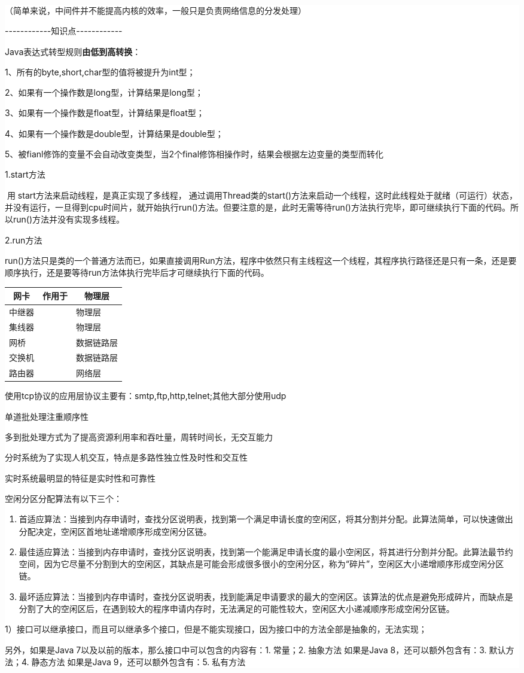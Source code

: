 （简单来说，中间件并不能提高内核的效率，一般只是负责网络信息的分发处理）

------------知识点------------

Java表达式转型规则**由低到高转换**：

1、所有的byte,short,char型的值将被提升为int型；

2、如果有一个操作数是long型，计算结果是long型；

3、如果有一个操作数是float型，计算结果是float型；

4、如果有一个操作数是double型，计算结果是double型；

5、被fianl修饰的变量不会自动改变类型，当2个final修饰相操作时，结果会根据左边变量的类型而转化

1.start方法

​     用 start方法来启动线程，是真正实现了多线程， 通过调用Thread类的start()方法来启动一个线程，这时此线程处于就绪（可运行）状态，并没有运行，一旦得到cpu时间片，就开始执行run()方法。但要注意的是，此时无需等待run()方法执行完毕，即可继续执行下面的代码。所以run()方法并没有实现多线程。

  2.run方法

​     run()方法只是类的一个普通方法而已，如果直接调用Run方法，程序中依然只有主线程这一个线程，其程序执行路径还是只有一条，还是要顺序执行，还是要等待run方法体执行完毕后才可继续执行下面的代码。

| 网卡  | 作用于 | 物理层   |
| --- | --- | ----- |
| 中继器 |     | 物理层   |
| 集线器 |     | 物理层   |
| 网桥  |     | 数据链路层 |
| 交换机 |     | 数据链路层 |
| 路由器 |     | 网络层   |

使用tcp协议的应用层协议主要有：smtp,ftp,http,telnet;其他大部分使用udp

单道批处理注重顺序性

多到批处理方式为了提高资源利用率和吞吐量，周转时间长，无交互能力

分时系统为了实现人机交互，特点是多路性独立性及时性和交互性

实时系统最明显的特征是实时性和可靠性

空闲分区分配算法有以下三个：

1. 首适应算法：当接到内存申请时，查找分区说明表，找到第一个满足申请长度的空闲区，将其分割并分配。此算法简单，可以快速做出分配决定，空闲区首地址递增顺序形成空闲分区链。

2. 最佳适应算法：当接到内存申请时，查找分区说明表，找到第一个能满足申请长度的最小空闲区，将其进行分割并分配。此算法最节约空间，因为它尽量不分割到大的空闲区，其缺点是可能会形成很多很小的空闲分区，称为“碎片”，空闲区大小递增顺序形成空闲分区链。

3. 最坏适应算法：当接到内存申请时，查找分区说明表，找到能满足申请要求的最大的空闲区。该算法的优点是避免形成碎片，而缺点是分割了大的空闲区后，在遇到较大的程序申请内存时，无法满足的可能性较大，空闲区大小递减顺序形成空闲分区链。

1）接口可以继承接口，而且可以继承多个接口，但是不能实现接口，因为接口中的方法全部是抽象的，无法实现；

另外，如果是Java 7以及以前的版本，那么接口中可以包含的内容有：1. 常量；2. 抽象方法
如果是Java 8，还可以额外包含有：3. 默认方法；4. 静态方法
如果是Java 9，还可以额外包含有：5. 私有方法
